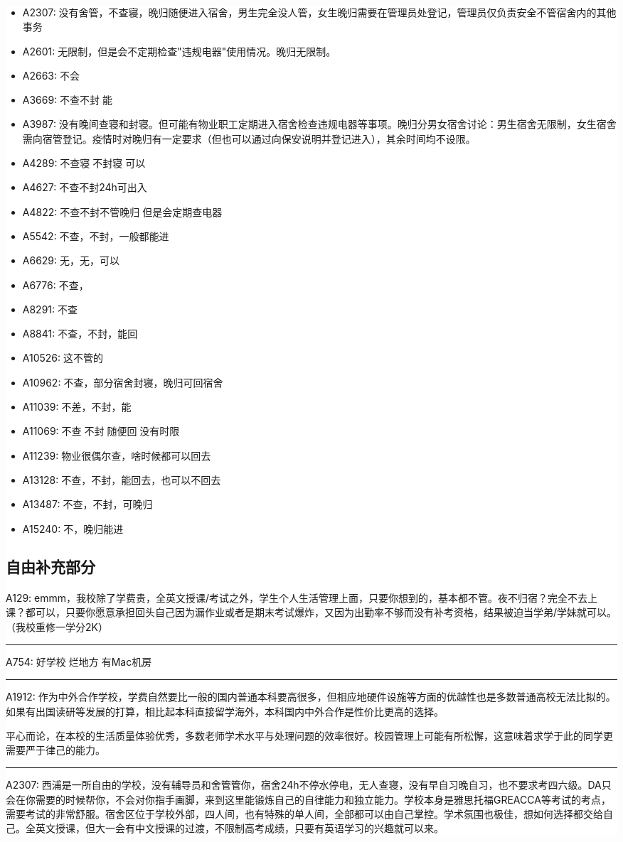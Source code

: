 - A2307: 没有舍管，不查寝，晚归随便进入宿舍，男生完全没人管，女生晚归需要在管理员处登记，管理员仅负责安全不管宿舍内的其他事务

- A2601: 无限制，但是会不定期检查"违规电器"使用情况。晚归无限制。

- A2663: 不会

- A3669: 不查不封 能

- A3987: 没有晚间查寝和封寝。但可能有物业职工定期进入宿舍检查违规电器等事项。晚归分男女宿舍讨论：男生宿舍无限制，女生宿舍需向宿管登记。疫情时对晚归有一定要求（但也可以通过向保安说明并登记进入），其余时间均不设限。

- A4289: 不查寝 不封寝 可以

- A4627: 不查不封24h可出入

- A4822: 不查不封不管晚归 但是会定期查电器

- A5542: 不查，不封，一般都能进

- A6629: 无，无，可以

- A6776: 不查，

- A8291: 不查

- A8841: 不查，不封，能回

- A10526: 这不管的

- A10962: 不查，部分宿舍封寝，晚归可回宿舍

- A11039: 不差，不封，能

- A11069: 不查 不封 随便回 没有时限

- A11239: 物业很偶尔查，啥时候都可以回去

- A13128: 不查，不封，能回去，也可以不回去

- A13487: 不查，不封，可晚归

- A15240: 不，晚归能进

## 自由补充部分

A129: emmm，我校除了学费贵，全英文授课/考试之外，学生个人生活管理上面，只要你想到的，基本都不管。夜不归宿？完全不去上课？都可以，只要你愿意承担回头自己因为漏作业或者是期末考试爆炸，又因为出勤率不够而没有补考资格，结果被迫当学弟/学妹就可以。（我校重修一学分2K）

***

A754: 好学校 烂地方 有Mac机房

***

A1912: 作为中外合作学校，学费自然要比一般的国内普通本科要高很多，但相应地硬件设施等方面的优越性也是多数普通高校无法比拟的。如果有出国读研等发展的打算，相比起本科直接留学海外，本科国内中外合作是性价比更高的选择。

平心而论，在本校的生活质量体验优秀，多数老师学术水平与处理问题的效率很好。校园管理上可能有所松懈，这意味着求学于此的同学更需要严于律己的能力。

***

A2307: 西浦是一所自由的学校，没有辅导员和舍管管你，宿舍24h不停水停电，无人查寝，没有早自习晚自习，也不要求考四六级。DA只会在你需要的时候帮你，不会对你指手画脚，来到这里能锻炼自己的自律能力和独立能力。学校本身是雅思托福GREACCA等考试的考点，需要考试的非常舒服。宿舍区位于学校外部，四人间，也有特殊的单人间，全部都可以由自己掌控。学术氛围也极佳，想如何选择都交给自己。全英文授课，但大一会有中文授课的过渡，不限制高考成绩，只要有英语学习的兴趣就可以来。
